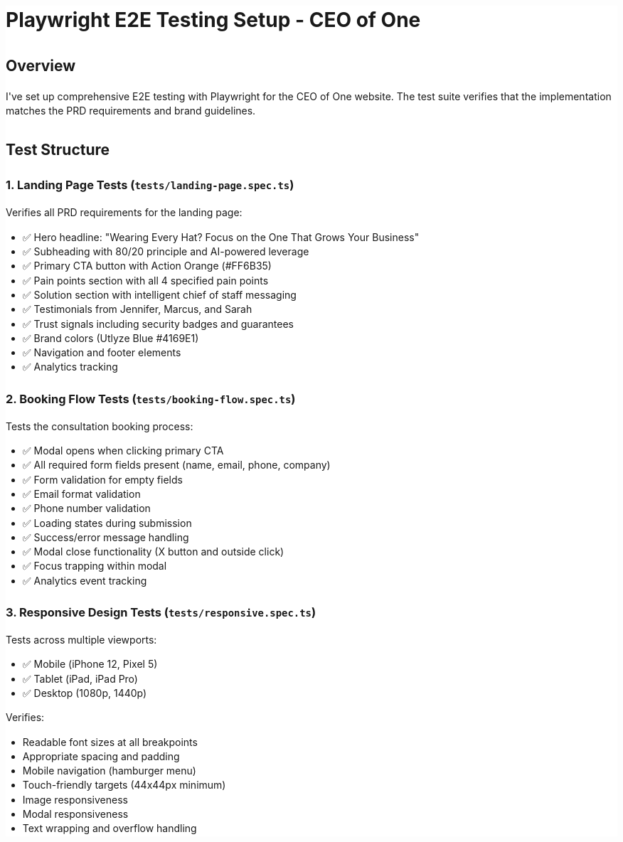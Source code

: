 # Playwright E2E Testing Setup - CEO of One

## Overview
I've set up comprehensive E2E testing with Playwright for the CEO of One website. The test suite verifies that the implementation matches the PRD requirements and brand guidelines.

## Test Structure

### 1. **Landing Page Tests** (`tests/landing-page.spec.ts`)
Verifies all PRD requirements for the landing page:
- ✅ Hero headline: "Wearing Every Hat? Focus on the One That Grows Your Business"
- ✅ Subheading with 80/20 principle and AI-powered leverage
- ✅ Primary CTA button with Action Orange (#FF6B35)
- ✅ Pain points section with all 4 specified pain points
- ✅ Solution section with intelligent chief of staff messaging
- ✅ Testimonials from Jennifer, Marcus, and Sarah
- ✅ Trust signals including security badges and guarantees
- ✅ Brand colors (Utlyze Blue #4169E1)
- ✅ Navigation and footer elements
- ✅ Analytics tracking

### 2. **Booking Flow Tests** (`tests/booking-flow.spec.ts`)
Tests the consultation booking process:
- ✅ Modal opens when clicking primary CTA
- ✅ All required form fields present (name, email, phone, company)
- ✅ Form validation for empty fields
- ✅ Email format validation
- ✅ Phone number validation
- ✅ Loading states during submission
- ✅ Success/error message handling
- ✅ Modal close functionality (X button and outside click)
- ✅ Focus trapping within modal
- ✅ Analytics event tracking

### 3. **Responsive Design Tests** (`tests/responsive.spec.ts`)
Tests across multiple viewports:
- ✅ Mobile (iPhone 12, Pixel 5)
- ✅ Tablet (iPad, iPad Pro)
- ✅ Desktop (1080p, 1440p)

Verifies:
- Readable font sizes at all breakpoints
- Appropriate spacing and padding
- Mobile navigation (hamburger menu)
- Touch-friendly targets (44x44px minimum)
- Image responsiveness
- Modal responsiveness
- Text wrapping and overflow handling
